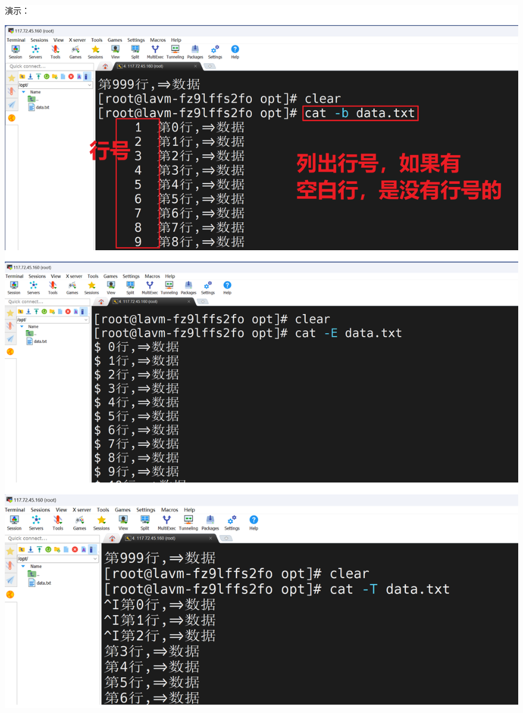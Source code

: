 

演示：

![1709779981106](./assets/1709779981106.png)

![1709780096897](./assets/1709780096897.png)

![1709780183065](./assets/1709780183065.png)
